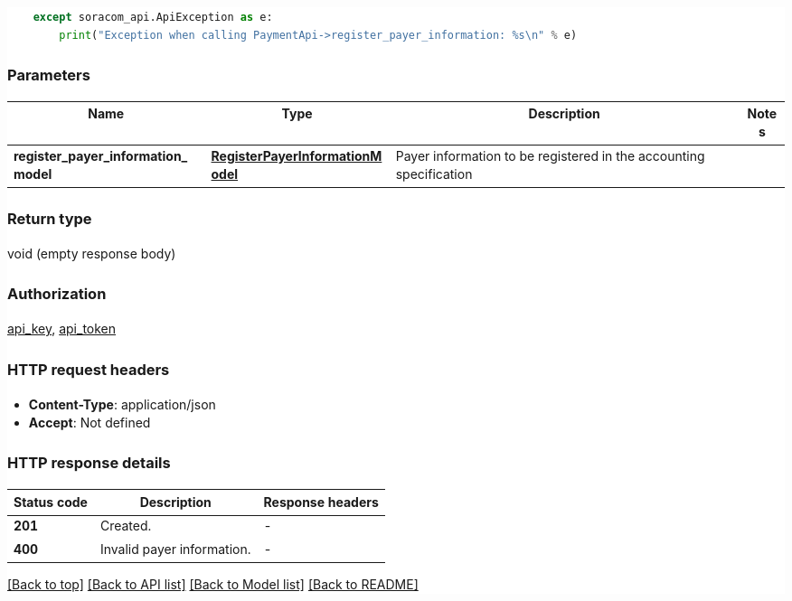 ```python
    except soracom_api.ApiException as e:
        print("Exception when calling PaymentApi->register_payer_information: %s\n" % e)
```


### Parameters

Name | Type | Description  | Notes
------------- | ------------- | ------------- | -------------
 **register_payer_information_model** | [**RegisterPayerInformationModel**](RegisterPayerInformationModel.md)| Payer information to be registered in the accounting specification |

### Return type

void (empty response body)

### Authorization

[api_key](../README.md#api_key), [api_token](../README.md#api_token)

### HTTP request headers

 - **Content-Type**: application/json
 - **Accept**: Not defined


### HTTP response details

| Status code | Description | Response headers |
|-------------|-------------|------------------|
**201** | Created. |  -  |
**400** | Invalid payer information. |  -  |

[[Back to top]](#) [[Back to API list]](../README.md#documentation-for-api-endpoints) [[Back to Model list]](../README.md#documentation-for-models) [[Back to README]](../README.md)

